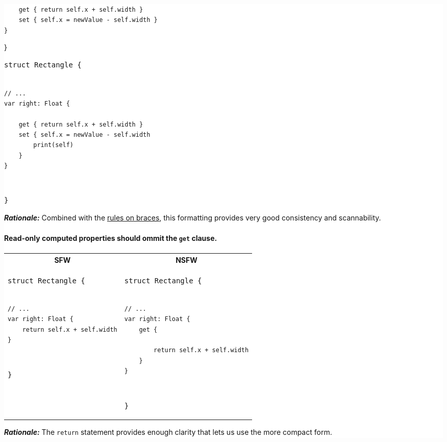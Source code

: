         get { return self.x + self.width }
        set { self.x = newValue - self.width }
    }
}
</pre></td>
<td><pre lang=swift>
struct Rectangle {

    // ...
    var right: Float {

        get { return self.x + self.width }
        set { self.x = newValue - self.width
            print(self)
        }
    }
}
</pre></td>
</tr>
</table>

***Rationale:*** Combined with the [rules on braces](#braces), this formatting provides very good consistency and scannability.


#### Read-only computed properties should ommit the `get` clause.
<table>
<tr><th>SFW</th><th>NSFW</th></tr>
<tr>
<td><pre lang=swift>
struct Rectangle {

    // ...
    var right: Float {
        return self.x + self.width
    }
}
</pre></td>
<td><pre lang=swift>
struct Rectangle {

    // ...
    var right: Float {
        get {

            return self.x + self.width
        }
    }
}
</pre></td>
</tr>
</table>

***Rationale:*** The `return` statement provides enough clarity that lets us use the more compact form.
